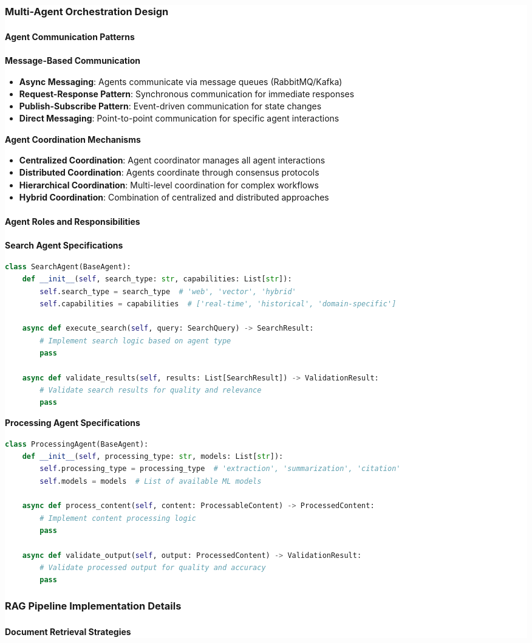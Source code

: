### Multi-Agent Orchestration Design

#### Agent Communication Patterns

**Message-Based Communication**
- **Async Messaging**: Agents communicate via message queues (RabbitMQ/Kafka)
- **Request-Response Pattern**: Synchronous communication for immediate responses
- **Publish-Subscribe Pattern**: Event-driven communication for state changes
- **Direct Messaging**: Point-to-point communication for specific agent interactions

**Agent Coordination Mechanisms**
- **Centralized Coordination**: Agent coordinator manages all agent interactions
- **Distributed Coordination**: Agents coordinate through consensus protocols
- **Hierarchical Coordination**: Multi-level coordination for complex workflows
- **Hybrid Coordination**: Combination of centralized and distributed approaches

#### Agent Roles and Responsibilities

**Search Agent Specifications**
```python
class SearchAgent(BaseAgent):
    def __init__(self, search_type: str, capabilities: List[str]):
        self.search_type = search_type  # 'web', 'vector', 'hybrid'
        self.capabilities = capabilities  # ['real-time', 'historical', 'domain-specific']
    
    async def execute_search(self, query: SearchQuery) -> SearchResult:
        # Implement search logic based on agent type
        pass
    
    async def validate_results(self, results: List[SearchResult]) -> ValidationResult:
        # Validate search results for quality and relevance
        pass
```

**Processing Agent Specifications**
```python
class ProcessingAgent(BaseAgent):
    def __init__(self, processing_type: str, models: List[str]):
        self.processing_type = processing_type  # 'extraction', 'summarization', 'citation'
        self.models = models  # List of available ML models
    
    async def process_content(self, content: ProcessableContent) -> ProcessedContent:
        # Implement content processing logic
        pass
    
    async def validate_output(self, output: ProcessedContent) -> ValidationResult:
        # Validate processed output for quality and accuracy
        pass
```

### RAG Pipeline Implementation Details

#### Document Retrieval Strategies
